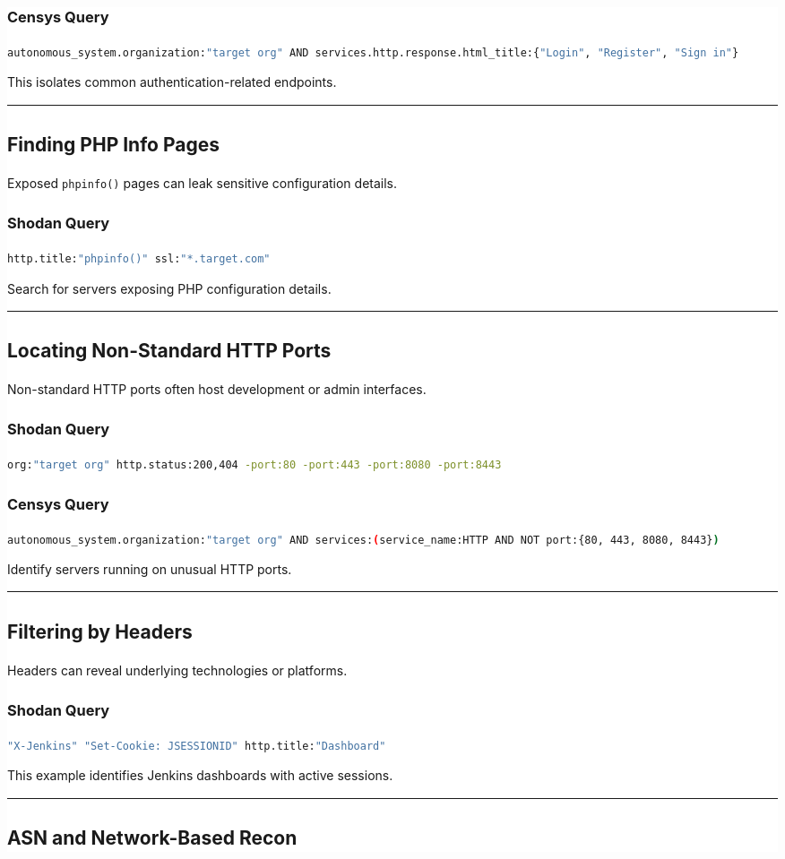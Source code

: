 ### **Censys Query**
```sh
autonomous_system.organization:"target org" AND services.http.response.html_title:{"Login", "Register", "Sign in"}
```
This isolates common authentication-related endpoints.

---

## Finding PHP Info Pages

Exposed `phpinfo()` pages can leak sensitive configuration details.

### **Shodan Query**
```sh
http.title:"phpinfo()" ssl:"*.target.com"
```
Search for servers exposing PHP configuration details.

---

## Locating Non-Standard HTTP Ports

Non-standard HTTP ports often host development or admin interfaces.

### **Shodan Query**
```sh
org:"target org" http.status:200,404 -port:80 -port:443 -port:8080 -port:8443
```

### **Censys Query**
```sh
autonomous_system.organization:"target org" AND services:(service_name:HTTP AND NOT port:{80, 443, 8080, 8443})
```
Identify servers running on unusual HTTP ports.

---

## Filtering by Headers

Headers can reveal underlying technologies or platforms.

### **Shodan Query**
```sh
"X-Jenkins" "Set-Cookie: JSESSIONID" http.title:"Dashboard"
```
This example identifies Jenkins dashboards with active sessions.

---

## ASN and Network-Based Recon
